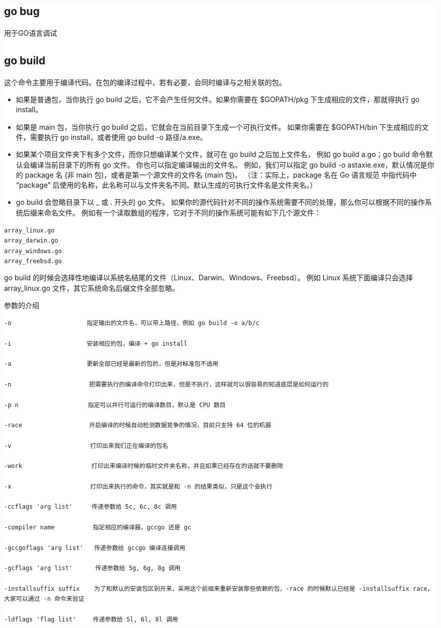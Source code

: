 ## go bug

用于GO语言调试




## go build 

这个命令主要用于编译代码。在包的编译过程中，若有必要，会同时编译与之相关联的包。

- 如果是普通包，当你执行 go build 之后，它不会产生任何文件。如果你需要在 $GOPATH/pkg 下生成相应的文件，那就得执行 go install。

- 如果是 main 包，当你执行 go build 之后，它就会在当前目录下生成一个可执行文件。
  如果你需要在 $GOPATH/bin 下生成相应的文件，需要执行 go install，或者使用 go build -o 路径/a.exe。

- 如果某个项目文件夹下有多个文件，而你只想编译某个文件，就可在 go build 之后加上文件名，
  例如 go build a.go；go build 命令默认会编译当前目录下的所有 go 文件。
 你也可以指定编译输出的文件名。
  例如，我们可以指定 go build -o astaxie.exe，默认情况是你的 package 名 (非 main 包)，或者是第一个源文件的文件名 (main 包)。
  （注：实际上，package 名在 Go 语言规范 中指代码中 “package” 后使用的名称，此名称可以与文件夹名不同。默认生成的可执行文件名是文件夹名。）

- go build 会忽略目录下以 _ 或 . 开头的 go 文件。
如果你的源代码针对不同的操作系统需要不同的处理，那么你可以根据不同的操作系统后缀来命名文件。
  例如有一个读取数组的程序，它对于不同的操作系统可能有如下几个源文件：
```
array_linux.go
array_darwin.go
array_windows.go
array_freebsd.go
```

go build 的时候会选择性地编译以系统名结尾的文件（Linux、Darwin、Windows、Freebsd）。
例如 Linux 系统下面编译只会选择 array_linux.go 文件，其它系统命名后缀文件全部忽略。

参数的介绍

```text
-o 　　　　　　　　　　　　指定输出的文件名，可以带上路径，例如 go build -o a/b/c
 
-i　　　　 　　　　　　　　安装相应的包，编译 + go install
 
-a 　　　　　　　　　　　　更新全部已经是最新的包的，但是对标准包不适用
 
-n 　　　　　　　　　　    把需要执行的编译命令打印出来，但是不执行，这样就可以很容易的知道底层是如何运行的
 
-p n 　　　　　　　　　　　指定可以并行可运行的编译数目，默认是 CPU 数目
 
-race 　　　　　　　　　　 开启编译的时候自动检测数据竞争的情况，目前只支持 64 位的机器
 
-v 　　　　　　　　　　　　 打印出来我们正在编译的包名
 
-work 　　　　   　　　　  打印出来编译时候的临时文件夹名称，并且如果已经存在的话就不要删除
 
-x 　　　　　　　　　　　　 打印出来执行的命令，其实就是和 -n 的结果类似，只是这个会执行
 
-ccflags 'arg list' 　　 传递参数给 5c, 6c, 8c 调用
 
-compiler name 　　　　   指定相应的编译器，gccgo 还是 gc
 
-gccgoflags 'arg list'   传递参数给 gccgo 编译连接调用
 
-gcflags 'arg list' 　　  传递参数给 5g, 6g, 8g 调用
 
-installsuffix suffix    为了和默认的安装包区别开来，采用这个前缀来重新安装那些依赖的包，-race 的时候默认已经是 -installsuffix race，大家可以通过 -n 命令来验证
 
-ldflags 'flag list' 　  传递参数给 5l, 6l, 8l 调用
```